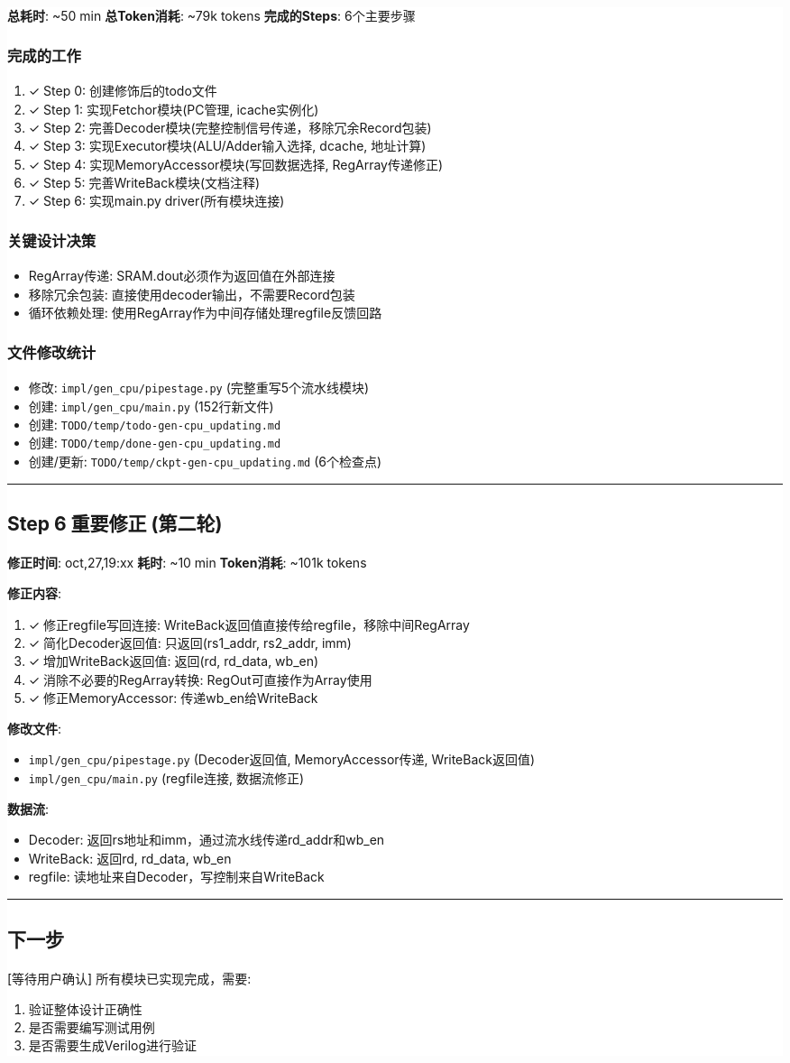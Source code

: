 **总耗时**: ~50 min
**总Token消耗**: ~79k tokens
**完成的Steps**: 6个主要步骤

### 完成的工作

1. ✓ Step 0: 创建修饰后的todo文件
2. ✓ Step 1: 实现Fetchor模块(PC管理, icache实例化)
3. ✓ Step 2: 完善Decoder模块(完整控制信号传递，移除冗余Record包装)
4. ✓ Step 3: 实现Executor模块(ALU/Adder输入选择, dcache, 地址计算)
5. ✓ Step 4: 实现MemoryAccessor模块(写回数据选择, RegArray传递修正)
6. ✓ Step 5: 完善WriteBack模块(文档注释)
7. ✓ Step 6: 实现main.py driver(所有模块连接)

### 关键设计决策

- RegArray传递: SRAM.dout必须作为返回值在外部连接
- 移除冗余包装: 直接使用decoder输出，不需要Record包装
- 循环依赖处理: 使用RegArray作为中间存储处理regfile反馈回路

### 文件修改统计

- 修改: `impl/gen_cpu/pipestage.py` (完整重写5个流水线模块)
- 创建: `impl/gen_cpu/main.py` (152行新文件)
- 创建: `TODO/temp/todo-gen-cpu_updating.md`
- 创建: `TODO/temp/done-gen-cpu_updating.md`
- 创建/更新: `TODO/temp/ckpt-gen-cpu_updating.md` (6个检查点)

---

## Step 6 重要修正 (第二轮)

**修正时间**: oct,27,19:xx
**耗时**: ~10 min
**Token消耗**: ~101k tokens

**修正内容**:
1. ✓ 修正regfile写回连接: WriteBack返回值直接传给regfile，移除中间RegArray
2. ✓ 简化Decoder返回值: 只返回(rs1_addr, rs2_addr, imm)
3. ✓ 增加WriteBack返回值: 返回(rd, rd_data, wb_en)
4. ✓ 消除不必要的RegArray转换: RegOut可直接作为Array使用
5. ✓ 修正MemoryAccessor: 传递wb_en给WriteBack

**修改文件**:
- `impl/gen_cpu/pipestage.py` (Decoder返回值, MemoryAccessor传递, WriteBack返回值)
- `impl/gen_cpu/main.py` (regfile连接, 数据流修正)

**数据流**:
- Decoder: 返回rs地址和imm，通过流水线传递rd_addr和wb_en
- WriteBack: 返回rd, rd_data, wb_en
- regfile: 读地址来自Decoder，写控制来自WriteBack

---

## 下一步

[等待用户确认] 所有模块已实现完成，需要:
1. 验证整体设计正确性
2. 是否需要编写测试用例
3. 是否需要生成Verilog进行验证
